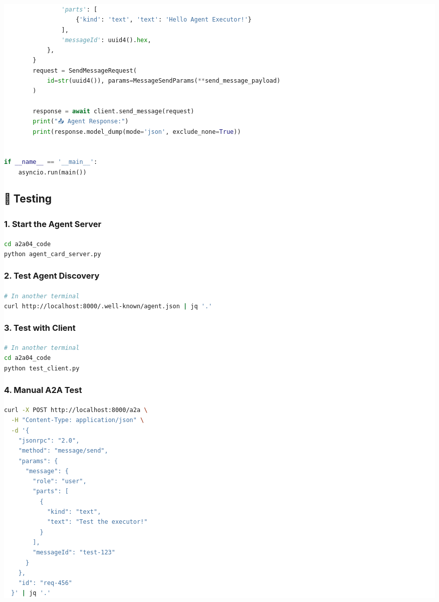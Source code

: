 ```python
                'parts': [
                    {'kind': 'text', 'text': 'Hello Agent Executor!'}
                ],
                'messageId': uuid4().hex,
            },
        }
        request = SendMessageRequest(
            id=str(uuid4()), params=MessageSendParams(**send_message_payload)
        )

        response = await client.send_message(request)
        print("📤 Agent Response:")
        print(response.model_dump(mode='json', exclude_none=True))


if __name__ == '__main__':
    asyncio.run(main())
```

## 🧪 Testing

### 1. Start the Agent Server
```bash
cd a2a04_code
python agent_card_server.py
```

### 2. Test Agent Discovery
```bash
# In another terminal
curl http://localhost:8000/.well-known/agent.json | jq '.'
```

### 3. Test with Client
```bash
# In another terminal
cd a2a04_code
python test_client.py
```

### 4. Manual A2A Test
```bash
curl -X POST http://localhost:8000/a2a \
  -H "Content-Type: application/json" \
  -d '{
    "jsonrpc": "2.0",
    "method": "message/send",
    "params": {
      "message": {
        "role": "user",
        "parts": [
          {
            "kind": "text",
            "text": "Test the executor!"
          }
        ],
        "messageId": "test-123"
      }
    },
    "id": "req-456"
  }' | jq '.'
```
